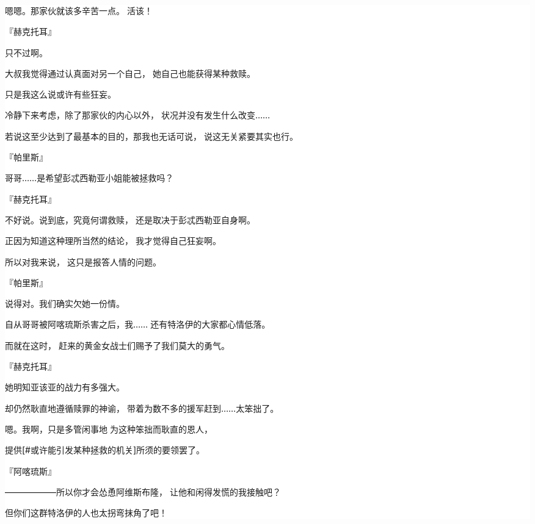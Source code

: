 嗯嗯。那家伙就该多辛苦一点。
活该！

『赫克托耳』

只不过啊。

大叔我觉得通过认真面对另一个自己，
她自己也能获得某种救赎。

只是我这么说或许有些狂妄。

冷静下来考虑，除了那家伙的内心以外，
状况并没有发生什么改变……

若说这至少达到了最基本的目的，那我也无话可说，
说这无关紧要其实也行。

『帕里斯』

哥哥……是希望彭忒西勒亚小姐能被拯救吗？

『赫克托耳』

不好说。说到底，究竟何谓救赎，
还是取决于彭忒西勒亚自身啊。

正因为知道这种理所当然的结论，
我才觉得自己狂妄啊。

所以对我来说，
这只是报答人情的问题。

『帕里斯』

说得对。我们确实欠她一份情。

自从哥哥被阿喀琉斯杀害之后，我……
还有特洛伊的大家都心情低落。

而就在这时，
赶来的黄金女战士们赐予了我们莫大的勇气。

『赫克托耳』

她明知亚该亚的战力有多强大。

却仍然耿直地遵循赎罪的神谕，
带着为数不多的援军赶到……太笨拙了。

嗯。我啊，只是多管闲事地
为这种笨拙而耿直的恩人，

提供[#或许能引发某种拯救的机关]所须的要领罢了。

『阿喀琉斯』

——————所以你才会怂恿阿维斯布隆，
让他和闲得发慌的我接触吧？

但你们这群特洛伊的人也太拐弯抹角了吧！
